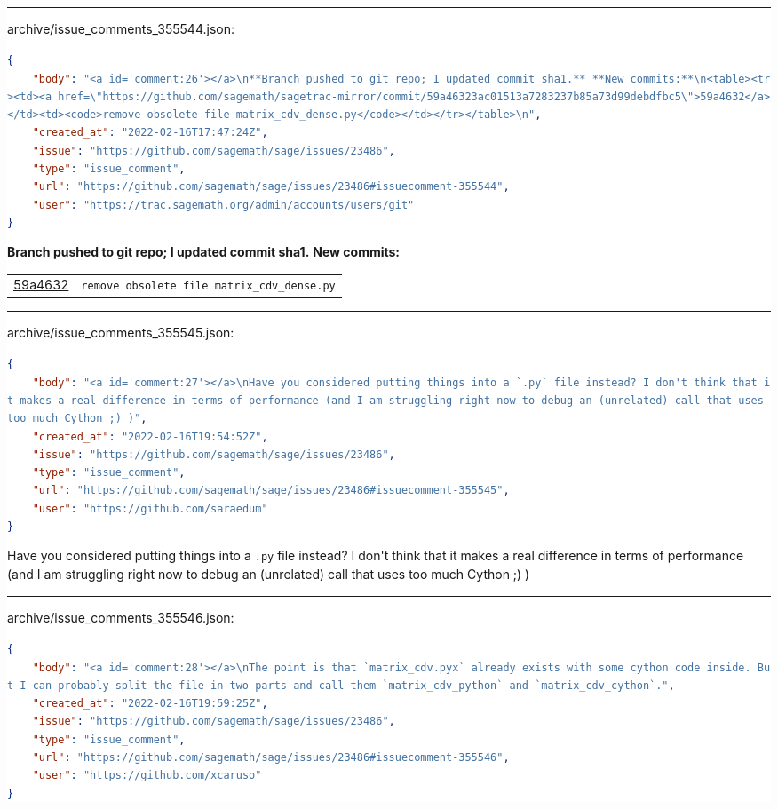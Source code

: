 

---

archive/issue_comments_355544.json:
```json
{
    "body": "<a id='comment:26'></a>\n**Branch pushed to git repo; I updated commit sha1.** **New commits:**\n<table><tr><td><a href=\"https://github.com/sagemath/sagetrac-mirror/commit/59a46323ac01513a7283237b85a73d99debdfbc5\">59a4632</a></td><td><code>remove obsolete file matrix_cdv_dense.py</code></td></tr></table>\n",
    "created_at": "2022-02-16T17:47:24Z",
    "issue": "https://github.com/sagemath/sage/issues/23486",
    "type": "issue_comment",
    "url": "https://github.com/sagemath/sage/issues/23486#issuecomment-355544",
    "user": "https://trac.sagemath.org/admin/accounts/users/git"
}
```

<a id='comment:26'></a>
**Branch pushed to git repo; I updated commit sha1.** **New commits:**
<table><tr><td><a href="https://github.com/sagemath/sagetrac-mirror/commit/59a46323ac01513a7283237b85a73d99debdfbc5">59a4632</a></td><td><code>remove obsolete file matrix_cdv_dense.py</code></td></tr></table>




---

archive/issue_comments_355545.json:
```json
{
    "body": "<a id='comment:27'></a>\nHave you considered putting things into a `.py` file instead? I don't think that it makes a real difference in terms of performance (and I am struggling right now to debug an (unrelated) call that uses too much Cython ;) )",
    "created_at": "2022-02-16T19:54:52Z",
    "issue": "https://github.com/sagemath/sage/issues/23486",
    "type": "issue_comment",
    "url": "https://github.com/sagemath/sage/issues/23486#issuecomment-355545",
    "user": "https://github.com/saraedum"
}
```

<a id='comment:27'></a>
Have you considered putting things into a `.py` file instead? I don't think that it makes a real difference in terms of performance (and I am struggling right now to debug an (unrelated) call that uses too much Cython ;) )



---

archive/issue_comments_355546.json:
```json
{
    "body": "<a id='comment:28'></a>\nThe point is that `matrix_cdv.pyx` already exists with some cython code inside. But I can probably split the file in two parts and call them `matrix_cdv_python` and `matrix_cdv_cython`.",
    "created_at": "2022-02-16T19:59:25Z",
    "issue": "https://github.com/sagemath/sage/issues/23486",
    "type": "issue_comment",
    "url": "https://github.com/sagemath/sage/issues/23486#issuecomment-355546",
    "user": "https://github.com/xcaruso"
}
```
